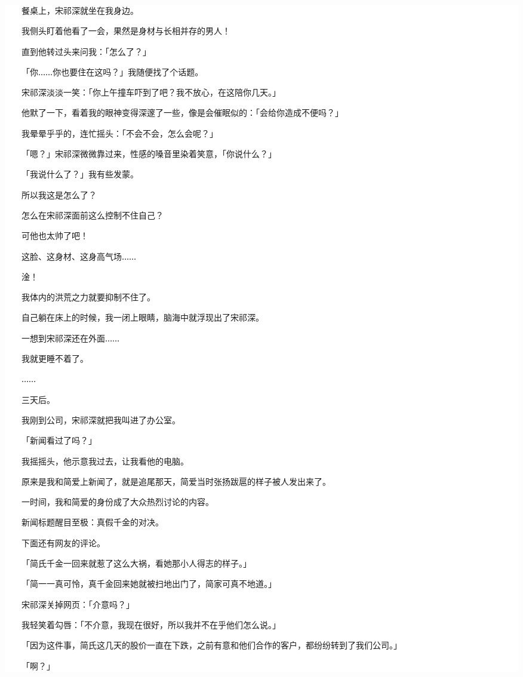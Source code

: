&emsp;&emsp;餐桌上，宋祁深就坐在我身边。  
  
&emsp;&emsp;我侧头盯着他看了一会，果然是身材与长相并存的男人！  
  
&emsp;&emsp;直到他转过头来问我：「怎么了？」  
  
&emsp;&emsp;「你……你也要住在这吗？」我随便找了个话题。  
  
&emsp;&emsp;宋祁深淡淡一笑：「你上午撞车吓到了吧？我不放心，在这陪你几天。」  
  
&emsp;&emsp;他默了一下，看着我的眼神变得深邃了一些，像是会催眠似的：「会给你造成不便吗？」  
  
&emsp;&emsp;我晕晕乎乎的，连忙摇头：「不会不会，怎么会呢？」  
  
&emsp;&emsp;「嗯？」宋祁深微微靠过来，性感的嗓音里染着笑意，「你说什么？」  
  
&emsp;&emsp;「我说什么了？」我有些发蒙。  
  
&emsp;&emsp;所以我这是怎么了？  
  
&emsp;&emsp;怎么在宋祁深面前这么控制不住自己？  
  
&emsp;&emsp;可他也太帅了吧！  
  
&emsp;&emsp;这脸、这身材、这身高气场……  
  
&emsp;&emsp;淦！  
  
&emsp;&emsp;我体内的洪荒之力就要抑制不住了。  
  
&emsp;&emsp;自己躺在床上的时候，我一闭上眼睛，脑海中就浮现出了宋祁深。  
  
&emsp;&emsp;一想到宋祁深还在外面……  
  
&emsp;&emsp;我就更睡不着了。  
  
&emsp;&emsp;……  
  
&emsp;&emsp;三天后。  
  
&emsp;&emsp;我刚到公司，宋祁深就把我叫进了办公室。  
  
&emsp;&emsp;「新闻看过了吗？」  
  
&emsp;&emsp;我摇摇头，他示意我过去，让我看他的电脑。  
  
&emsp;&emsp;原来是我和简爱上新闻了，就是追尾那天，简爱当时张扬跋扈的样子被人发出来了。  
  
&emsp;&emsp;一时间，我和简爱的身份成了大众热烈讨论的内容。  
  
&emsp;&emsp;新闻标题醒目至极：真假千金的对决。  
  
&emsp;&emsp;下面还有网友的评论。  
  
&emsp;&emsp;「简氏千金一回来就惹了这么大祸，看她那小人得志的样子。」  
  
&emsp;&emsp;「简一一真可怜，真千金回来她就被扫地出门了，简家可真不地道。」  
  
&emsp;&emsp;宋祁深关掉网页：「介意吗？」  
  
&emsp;&emsp;我轻笑着勾唇：「不介意，我现在很好，所以我并不在乎他们怎么说。」  
  
&emsp;&emsp;「因为这件事，简氏这几天的股价一直在下跌，之前有意和他们合作的客户，都纷纷转到了我们公司。」  
  
&emsp;&emsp;「啊？」  
  